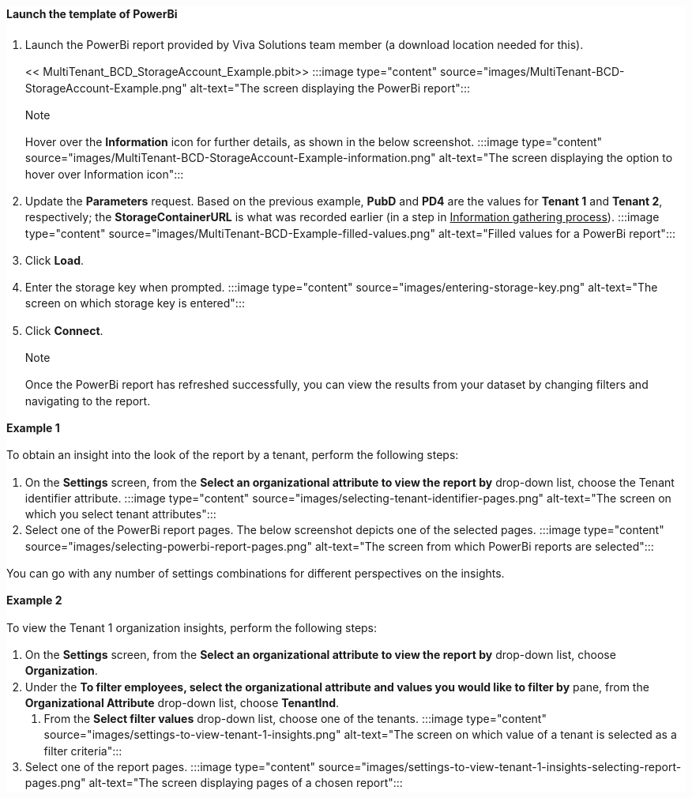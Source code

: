#### Launch the template of PowerBi

1. Launch the PowerBi report provided by Viva Solutions team member (a download location needed for this).

   << MultiTenant_BCD_StorageAccount_Example.pbit>>
   :::image type="content" source="images/MultiTenant-BCD-StorageAccount-Example.png" alt-text="The screen displaying the PowerBi report":::
   > [!NOTE]
   > Hover over the **Information** icon for further details, as shown in the below screenshot.
  :::image type="content" source="images/MultiTenant-BCD-StorageAccount-Example-information.png" alt-text="The screen displaying the option to hover over Information icon":::

2. Update the **Parameters** request.  Based on the previous example, **PubD** and **PD4** are the values for **Tenant 1** and **Tenant 2**, respectively; the **StorageContainerURL** is what was recorded earlier (in a step in [Information gathering process](#information-gathering-process)).
   :::image type="content" source="images/MultiTenant-BCD-Example-filled-values.png" alt-text="Filled values for a PowerBi report":::
1. Click **Load**.
1. Enter the storage key when prompted.
   :::image type="content" source="images/entering-storage-key.png" alt-text="The screen on which storage key is entered":::
1. Click **Connect**.

   > [!NOTE]
   > Once the PowerBi report has refreshed successfully, you can view the results from your dataset by changing filters and navigating to the report.

**Example 1**

To obtain an insight into the look of the report by a tenant, perform the following steps:

1. On the **Settings** screen, from the **Select an organizational attribute to view the report by**  drop-down list, choose the Tenant identifier attribute.
   :::image type="content" source="images/selecting-tenant-identifier-pages.png" alt-text="The screen on which you select tenant attributes":::
2. Select one of the PowerBi report pages.
   The below screenshot depicts one of the selected pages.
   :::image type="content" source="images/selecting-powerbi-report-pages.png" alt-text="The screen from which PowerBi reports are selected":::

You can go with any number of settings combinations for different perspectives on the insights.

**Example 2**

To view the Tenant 1 organization insights, perform the following steps:

1. On the **Settings** screen, from the **Select an organizational attribute to view the report by** drop-down list, choose **Organization**.
1.  Under the **To filter employees, select the organizational attribute and values you would like to filter by** pane, from the **Organizational Attribute** drop-down list, choose **TenantInd**.
    1. From the **Select filter values** drop-down list, choose one of the tenants.
       :::image type="content" source="images/settings-to-view-tenant-1-insights.png" alt-text="The screen on which value of a tenant is selected as a filter criteria":::
1. Select one of the report pages.
   :::image type="content" source="images/settings-to-view-tenant-1-insights-selecting-report-pages.png" alt-text="The screen displaying pages of a chosen report":::
